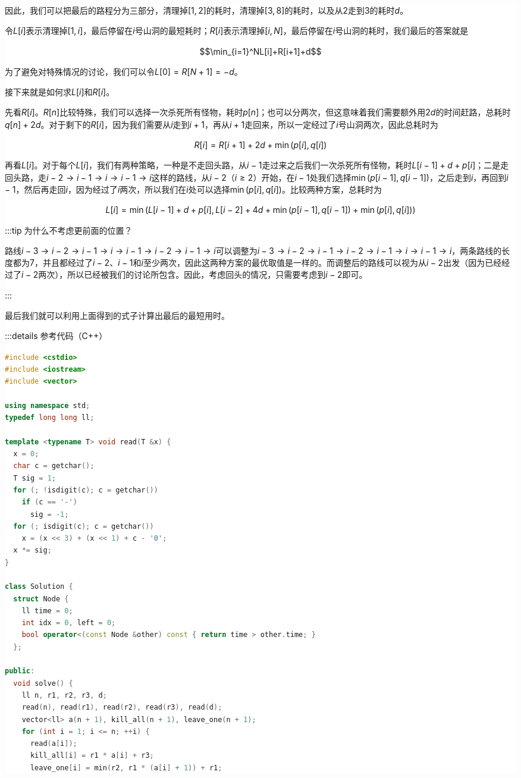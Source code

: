 因此，我们可以把最后的路程分为三部分，清理掉$[1,2]$的耗时，清理掉$[3,8]$的耗时，以及从$2$走到$3$的耗时$d$。

令$L[i]$表示清理掉$[1,i]$，最后停留在$i$号山洞的最短耗时；$R[i]$表示清理掉$[i,N]$，最后停留在$i$号山洞的耗时，我们最后的答案就是

$$\min_{i=1}^NL[i]+R[i+1]+d$$

为了避免对特殊情况的讨论，我们可以令$L[0]=R[N+1]=-d$。

接下来就是如何求$L[i]$和$R[i]$。

先看$R[i]$。$R[n]$比较特殊，我们可以选择一次杀死所有怪物，耗时$p[n]$；也可以分两次，但这意味着我们需要额外用$2d$的时间赶路，总耗时$q[n]+2d$。对于剩下的$R[i]$，因为我们需要从$i$走到$i+1$，再从$i+1$走回来，所以一定经过了$i$号山洞两次，因此总耗时为

$$R[i]=R[i+1]+2d+\min(p[i],q[i])$$

再看$L[i]$。对于每个$L[i]$，我们有两种策略，一种是不走回头路，从$i-1$走过来之后我们一次杀死所有怪物，耗时$L[i-1]+d+p[i]$；二是走回头路，走$i-2\rightarrow i-1\rightarrow i\rightarrow i-1\rightarrow i$这样的路线，从$i-2$（$i\geq2$）开始，在$i-1$处我们选择$\min(p[i-1],q[i-1])$，之后走到$i$，再回到$i-1$，然后再走回$i$，因为经过了$i$两次，所以我们在$i$处可以选择$\min(p[i],q[i])$。比较两种方案，总耗时为

$$L[i]=\min(L[i-1]+d+p[i],L[i-2]+4d+\min(p[i-1],q[i-1])+\min(p[i],q[i]))$$

:::tip 为什么不考虑更前面的位置？

路线$i-3\rightarrow i-2\rightarrow i-1\rightarrow i\rightarrow i-1\rightarrow i-2\rightarrow i-1\rightarrow i$可以调整为$i-3\rightarrow i-2\rightarrow i-1\rightarrow i-2\rightarrow i-1\rightarrow i\rightarrow i-1\rightarrow i$，两条路线的长度都为$7$，并且都经过了$i-2$、$i-1$和$i$至少两次，因此这两种方案的最优取值是一样的。而调整后的路线可以视为从$i-2$出发（因为已经经过了$i-2$两次），所以已经被我们的讨论所包含。因此，考虑回头的情况，只需要考虑到$i-2$即可。

:::

最后我们就可以利用上面得到的式子计算出最后的最短用时。

:::details 参考代码（C++）

```cpp
#include <cstdio>
#include <iostream>
#include <vector>

using namespace std;
typedef long long ll;

template <typename T> void read(T &x) {
  x = 0;
  char c = getchar();
  T sig = 1;
  for (; !isdigit(c); c = getchar())
    if (c == '-')
      sig = -1;
  for (; isdigit(c); c = getchar())
    x = (x << 3) + (x << 1) + c - '0';
  x *= sig;
}

class Solution {
  struct Node {
    ll time = 0;
    int idx = 0, left = 0;
    bool operator<(const Node &other) const { return time > other.time; }
  };

public:
  void solve() {
    ll n, r1, r2, r3, d;
    read(n), read(r1), read(r2), read(r3), read(d);
    vector<ll> a(n + 1), kill_all(n + 1), leave_one(n + 1);
    for (int i = 1; i <= n; ++i) {
      read(a[i]);
      kill_all[i] = r1 * a[i] + r3;
      leave_one[i] = min(r2, r1 * (a[i] + 1)) + r1;
```